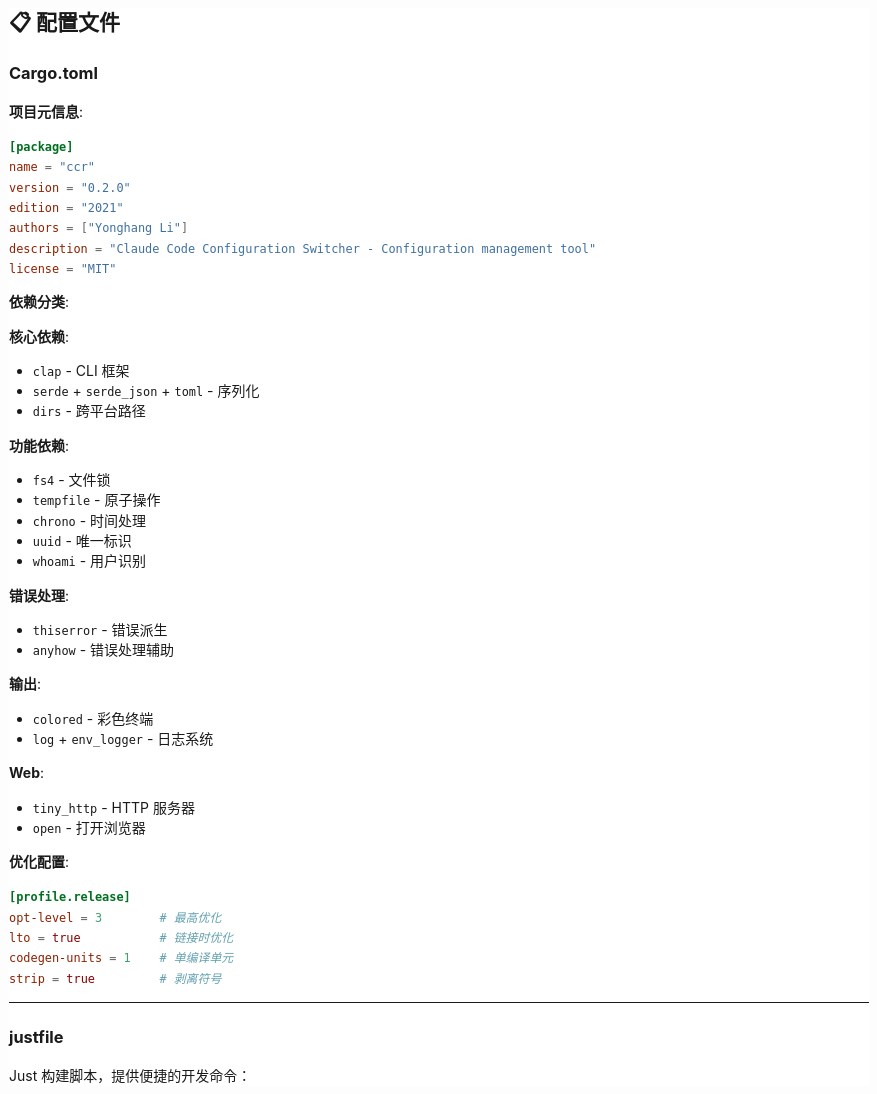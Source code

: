 ## 📋 配置文件

### Cargo.toml

**项目元信息**:
```toml
[package]
name = "ccr"
version = "0.2.0"
edition = "2021"
authors = ["Yonghang Li"]
description = "Claude Code Configuration Switcher - Configuration management tool"
license = "MIT"
```

**依赖分类**:

**核心依赖**:
- `clap` - CLI 框架
- `serde` + `serde_json` + `toml` - 序列化
- `dirs` - 跨平台路径

**功能依赖**:
- `fs4` - 文件锁
- `tempfile` - 原子操作
- `chrono` - 时间处理
- `uuid` - 唯一标识
- `whoami` - 用户识别

**错误处理**:
- `thiserror` - 错误派生
- `anyhow` - 错误处理辅助

**输出**:
- `colored` - 彩色终端
- `log` + `env_logger` - 日志系统

**Web**:
- `tiny_http` - HTTP 服务器
- `open` - 打开浏览器

**优化配置**:
```toml
[profile.release]
opt-level = 3        # 最高优化
lto = true           # 链接时优化
codegen-units = 1    # 单编译单元
strip = true         # 剥离符号
```

---

### justfile

Just 构建脚本，提供便捷的开发命令：

